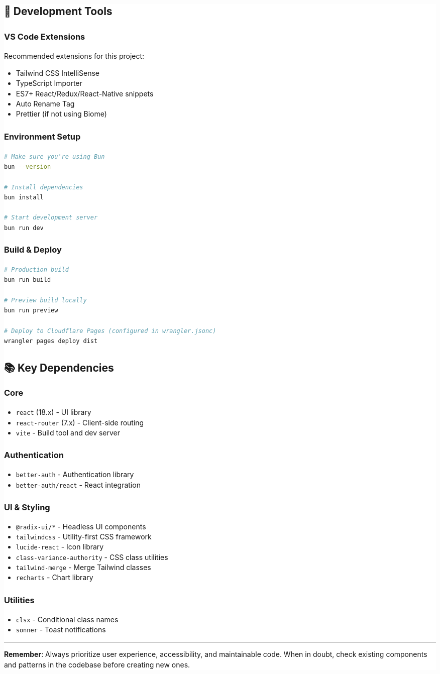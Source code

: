 ## 🔧 Development Tools

### VS Code Extensions
Recommended extensions for this project:
- Tailwind CSS IntelliSense
- TypeScript Importer
- ES7+ React/Redux/React-Native snippets
- Auto Rename Tag
- Prettier (if not using Biome)

### Environment Setup
```bash
# Make sure you're using Bun
bun --version

# Install dependencies
bun install

# Start development server
bun run dev
```

### Build & Deploy
```bash
# Production build
bun run build

# Preview build locally
bun run preview

# Deploy to Cloudflare Pages (configured in wrangler.jsonc)
wrangler pages deploy dist
```

## 📚 Key Dependencies

### Core
- `react` (18.x) - UI library
- `react-router` (7.x) - Client-side routing
- `vite` - Build tool and dev server

### Authentication
- `better-auth` - Authentication library
- `better-auth/react` - React integration

### UI & Styling
- `@radix-ui/*` - Headless UI components
- `tailwindcss` - Utility-first CSS framework
- `lucide-react` - Icon library
- `class-variance-authority` - CSS class utilities
- `tailwind-merge` - Merge Tailwind classes
- `recharts` - Chart library

### Utilities
- `clsx` - Conditional class names
- `sonner` - Toast notifications

---

**Remember**: Always prioritize user experience, accessibility, and maintainable code. When in doubt, check existing components and patterns in the codebase before creating new ones.
